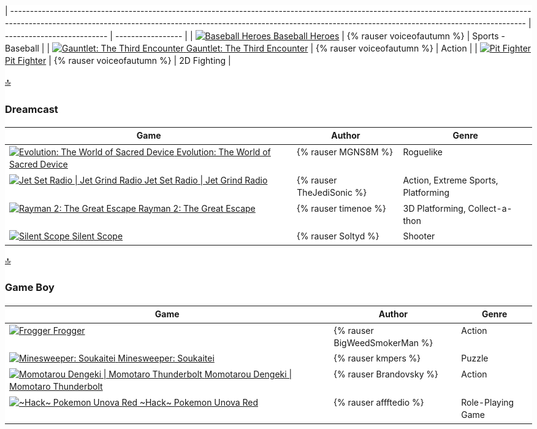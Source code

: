 | ------------------------------------------------------------------------------------------------------------------------------------------------------------------------------------------------------------------------------------------------------------------------ | -------------------------- | ----------------- |
| <a class="gameicon-link" href="https://retroachievements.org/game/11472" target="_blank" rel="noopener"> <img class="gameicon" src="https://retroachievements.org/Images/055779.png" alt="Baseball Heroes"> <span>Baseball Heroes</span></a>                             | {% rauser voiceofautumn %} | Sports - Baseball |
| <a class="gameicon-link" href="https://retroachievements.org/game/11512" target="_blank" rel="noopener"> <img class="gameicon" src="https://retroachievements.org/Images/055780.png" alt="Gauntlet: The Third Encounter"> <span>Gauntlet: The Third Encounter</span></a> | {% rauser voiceofautumn %} | Action            |
| <a class="gameicon-link" href="https://retroachievements.org/game/11489" target="_blank" rel="noopener"> <img class="gameicon" src="https://retroachievements.org/Images/055774.png" alt="Pit Fighter"> <span>Pit Fighter</span></a>                                     | {% rauser voiceofautumn %} | 2D Fighting       |

<a href="#toc">:top:</a>


### Dreamcast


| Game                                                                                                                                                                                                                                                                                    | Author                    | Genre                               |
| --------------------------------------------------------------------------------------------------------------------------------------------------------------------------------------------------------------------------------------------------------------------------------------- | ------------------------- | ----------------------------------- |
| <a class="gameicon-link" href="https://retroachievements.org/game/6648" target="_blank" rel="noopener"> <img class="gameicon" src="https://retroachievements.org/Images/053245.png" alt="Evolution: The World of Sacred Device"> <span>Evolution: The World of Sacred Device</span></a> | {% rauser MGNS8M %}       | Roguelike                           |
| <a class="gameicon-link" href="https://retroachievements.org/game/3403" target="_blank" rel="noopener"> <img class="gameicon" src="https://retroachievements.org/Images/052103.png" alt="Jet Set Radio \| Jet Grind Radio"> <span>Jet Set Radio \| Jet Grind Radio</span></a>           | {% rauser TheJediSonic %} | Action, Extreme Sports, Platforming |
| <a class="gameicon-link" href="https://retroachievements.org/game/3492" target="_blank" rel="noopener"> <img class="gameicon" src="https://retroachievements.org/Images/053639.png" alt="Rayman 2: The Great Escape"> <span>Rayman 2: The Great Escape</span></a>                       | {% rauser timenoe %}      | 3D Platforming, Collect-a-thon      |
| <a class="gameicon-link" href="https://retroachievements.org/game/6390" target="_blank" rel="noopener"> <img class="gameicon" src="https://retroachievements.org/Images/055053.png" alt="Silent Scope"> <span>Silent Scope</span></a>                                                   | {% rauser Soltyd %}       | Shooter                             |

<a href="#toc">:top:</a>


### Game Boy


| Game                                                                                                                                                                                                                                                                                                                  | Author                        | Genre             |
| --------------------------------------------------------------------------------------------------------------------------------------------------------------------------------------------------------------------------------------------------------------------------------------------------------------------- | ----------------------------- | ----------------- |
| <a class="gameicon-link" href="https://retroachievements.org/game/4962" target="_blank" rel="noopener"> <img class="gameicon" src="https://retroachievements.org/Images/056226.png" alt="Frogger"> <span>Frogger</span></a>                                                                                           | {% rauser BigWeedSmokerMan %} | Action            |
| <a class="gameicon-link" href="https://retroachievements.org/game/7979" target="_blank" rel="noopener"> <img class="gameicon" src="https://retroachievements.org/Images/054635.png" alt="Minesweeper: Soukaitei"> <span>Minesweeper: Soukaitei</span></a>                                                             | {% rauser kmpers %}           | Puzzle            |
| <a class="gameicon-link" href="https://retroachievements.org/game/18793" target="_blank" rel="noopener"> <img class="gameicon" src="https://retroachievements.org/Images/054804.png" alt="Momotarou Dengeki \| Momotaro Thunderbolt"> <span>Momotarou Dengeki \| Momotaro Thunderbolt</span></a>                      | {% rauser Brandovsky %}       | Action            |
| <a class="gameicon-link" href="https://retroachievements.org/game/8887" target="_blank" rel="noopener"> <img class="gameicon" src="https://retroachievements.org/Images/056287.png" alt="~Hack~ Pokemon Unova Red"> <span>~Hack~ Pokemon Unova Red</span></a>                                                         | {% rauser affftedio %}        | Role-Playing Game |